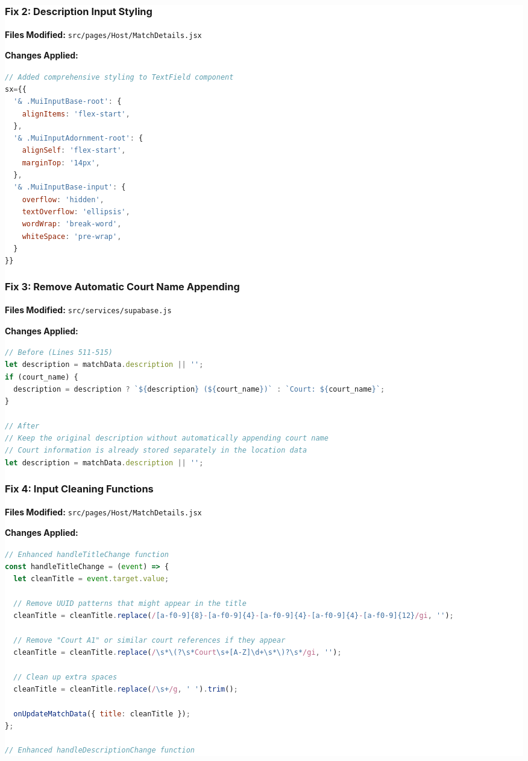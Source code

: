 ### Fix 2: Description Input Styling

**Files Modified:** `src/pages/Host/MatchDetails.jsx`

**Changes Applied:**
```javascript
// Added comprehensive styling to TextField component
sx={{
  '& .MuiInputBase-root': {
    alignItems: 'flex-start',
  },
  '& .MuiInputAdornment-root': {
    alignSelf: 'flex-start',
    marginTop: '14px',
  },
  '& .MuiInputBase-input': {
    overflow: 'hidden',
    textOverflow: 'ellipsis',
    wordWrap: 'break-word',
    whiteSpace: 'pre-wrap',
  }
}}
```

### Fix 3: Remove Automatic Court Name Appending

**Files Modified:** `src/services/supabase.js`

**Changes Applied:**
```javascript
// Before (Lines 511-515)
let description = matchData.description || '';
if (court_name) {
  description = description ? `${description} (${court_name})` : `Court: ${court_name}`;
}

// After
// Keep the original description without automatically appending court name
// Court information is already stored separately in the location data
let description = matchData.description || '';
```

### Fix 4: Input Cleaning Functions

**Files Modified:** `src/pages/Host/MatchDetails.jsx`

**Changes Applied:**
```javascript
// Enhanced handleTitleChange function
const handleTitleChange = (event) => {
  let cleanTitle = event.target.value;
  
  // Remove UUID patterns that might appear in the title
  cleanTitle = cleanTitle.replace(/[a-f0-9]{8}-[a-f0-9]{4}-[a-f0-9]{4}-[a-f0-9]{4}-[a-f0-9]{12}/gi, '');
  
  // Remove "Court A1" or similar court references if they appear
  cleanTitle = cleanTitle.replace(/\s*\(?\s*Court\s+[A-Z]\d+\s*\)?\s*/gi, '');
  
  // Clean up extra spaces
  cleanTitle = cleanTitle.replace(/\s+/g, ' ').trim();
  
  onUpdateMatchData({ title: cleanTitle });
};

// Enhanced handleDescriptionChange function
```